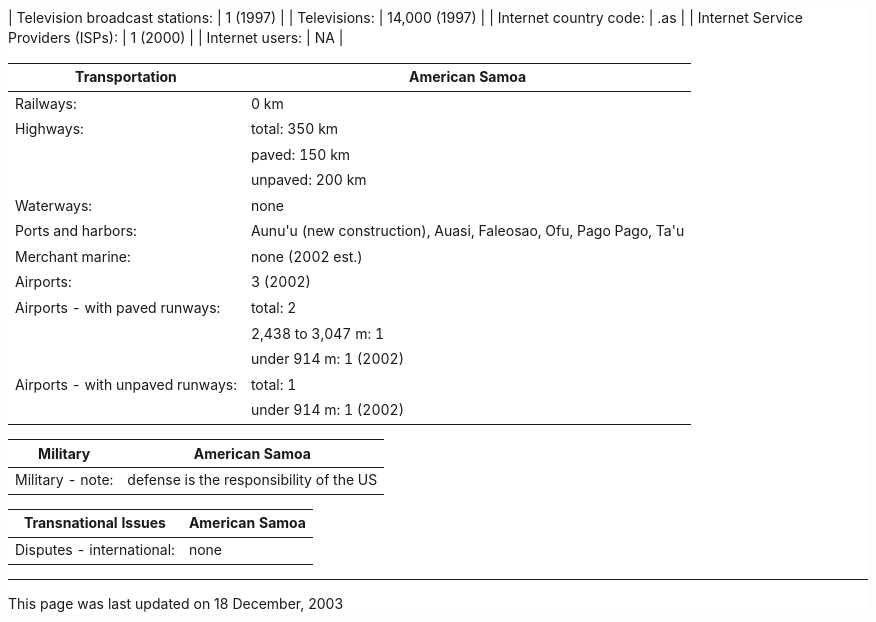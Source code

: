 | Television broadcast stations: | 1 (1997) |
| Televisions: | 14,000 (1997) |
| Internet country code: | .as |
| Internet Service Providers (ISPs): | 1 (2000) |
| Internet users: | NA |

| Transportation | American Samoa |
| --- | --- |
| Railways: | 0 km |
| Highways: | total: 350 km |
| | paved: 150 km |
| | unpaved: 200 km |
| Waterways: | none |
| Ports and harbors: | Aunu'u (new construction), Auasi, Faleosao, Ofu, Pago Pago, Ta'u |
| Merchant marine: | none (2002 est.) |
| Airports: | 3 (2002) |
| Airports - with paved runways: | total: 2 |
| | 2,438 to 3,047 m: 1 |
| | under 914 m: 1 (2002) |
| Airports - with unpaved runways: | total: 1 |
| | under 914 m: 1 (2002) |

| Military | American Samoa |
| --- | --- |
| Military - note: | defense is the responsibility of the US |

| Transnational Issues | American Samoa |
| --- | --- |
| Disputes - international: | none |

---
This page was last updated on 18 December, 2003